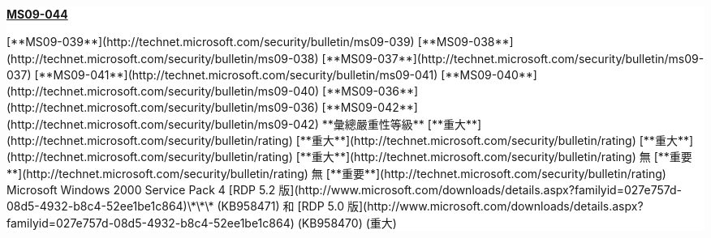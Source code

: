 [**MS09-044**](http://technet.microsoft.com/security/bulletin/ms09-044)
</td>
<td style="border:1px solid black;">
[**MS09-039**](http://technet.microsoft.com/security/bulletin/ms09-039)
</td>
<td style="border:1px solid black;">
[**MS09-038**](http://technet.microsoft.com/security/bulletin/ms09-038)
</td>
<td style="border:1px solid black;">
[**MS09-037**](http://technet.microsoft.com/security/bulletin/ms09-037)
</td>
<td style="border:1px solid black;">
[**MS09-041**](http://technet.microsoft.com/security/bulletin/ms09-041)
</td>
<td style="border:1px solid black;">
[**MS09-040**](http://technet.microsoft.com/security/bulletin/ms09-040)
</td>
<td style="border:1px solid black;">
[**MS09-036**](http://technet.microsoft.com/security/bulletin/ms09-036)
</td>
<td style="border:1px solid black;">
[**MS09-042**](http://technet.microsoft.com/security/bulletin/ms09-042)
</td>
</tr>
<tr class="alternateRow">
<td style="border:1px solid black;">
**彙總嚴重性等級**
</td>
<td style="border:1px solid black;">
[**重大**](http://technet.microsoft.com/security/bulletin/rating)
</td>
<td style="border:1px solid black;">
[**重大**](http://technet.microsoft.com/security/bulletin/rating)
</td>
<td style="border:1px solid black;">
[**重大**](http://technet.microsoft.com/security/bulletin/rating)
</td>
<td style="border:1px solid black;">
[**重大**](http://technet.microsoft.com/security/bulletin/rating)
</td>
<td style="border:1px solid black;">
無
</td>
<td style="border:1px solid black;">
[**重要**](http://technet.microsoft.com/security/bulletin/rating)
</td>
<td style="border:1px solid black;">
無
</td>
<td style="border:1px solid black;">
[**重要**](http://technet.microsoft.com/security/bulletin/rating)
</td>
</tr>
<tr>
<td style="border:1px solid black;">
Microsoft Windows 2000 Service Pack 4
</td>
<td style="border:1px solid black;">
[RDP 5.2 版](http://www.microsoft.com/downloads/details.aspx?familyid=027e757d-08d5-4932-b8c4-52ee1be1c864)\*\*\*  
(KB958471) 和 [RDP 5.0 版](http://www.microsoft.com/downloads/details.aspx?familyid=027e757d-08d5-4932-b8c4-52ee1be1c864) (KB958470)  
(重大)  